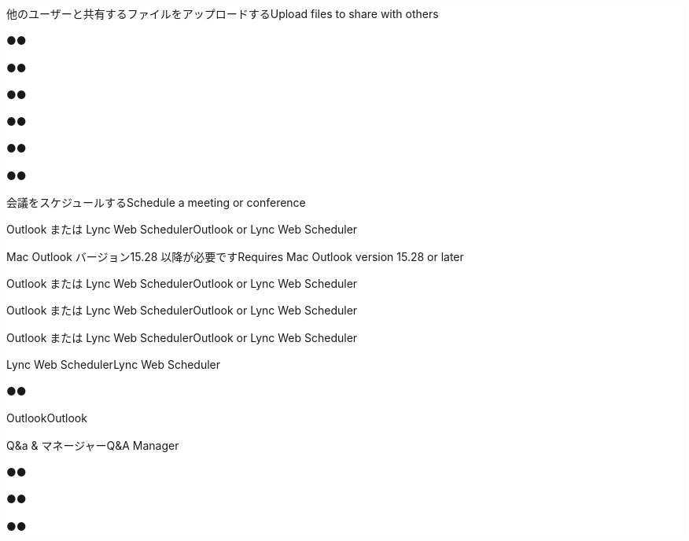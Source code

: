 <td></td>
<td></td>
</tr>
<tr class="odd">
<td><p><span data-ttu-id="ffb35-541">他のユーザーと共有するファイルをアップロードする</span><span class="sxs-lookup"><span data-stu-id="ffb35-541">Upload files to share with others</span></span></p></td>
<td><p><span data-ttu-id="ffb35-542">●</span><span class="sxs-lookup"><span data-stu-id="ffb35-542">●</span></span></p></td>
<td> </td>
<td><p><span data-ttu-id="ffb35-543">●</span><span class="sxs-lookup"><span data-stu-id="ffb35-543">●</span></span></p></td>
<td></td>
<td><p><span data-ttu-id="ffb35-544">●</span><span class="sxs-lookup"><span data-stu-id="ffb35-544">●</span></span></p></td>
<td><p><span data-ttu-id="ffb35-545">●</span><span class="sxs-lookup"><span data-stu-id="ffb35-545">●</span></span></p></td>
<td><p><span data-ttu-id="ffb35-546">●</span><span class="sxs-lookup"><span data-stu-id="ffb35-546">●</span></span></p></td>
<td></td>
<td></td>
<td></td>
<td><p><span data-ttu-id="ffb35-547">●</span><span class="sxs-lookup"><span data-stu-id="ffb35-547">●</span></span></p></td>
</tr>
<tr class="even">
<td><p><span data-ttu-id="ffb35-548">会議をスケジュールする</span><span class="sxs-lookup"><span data-stu-id="ffb35-548">Schedule a meeting or conference</span></span></p></td>
<td><p><span data-ttu-id="ffb35-549">Outlook または Lync Web Scheduler</span><span class="sxs-lookup"><span data-stu-id="ffb35-549">Outlook or Lync Web Scheduler</span></span></p></td>
<td><p><span data-ttu-id="ffb35-550">Mac Outlook バージョン15.28 以降が必要です</span><span class="sxs-lookup"><span data-stu-id="ffb35-550">Requires Mac Outlook version 15.28 or later</span></span></p></td>
<td><p><span data-ttu-id="ffb35-551">Outlook または Lync Web Scheduler</span><span class="sxs-lookup"><span data-stu-id="ffb35-551">Outlook or Lync Web Scheduler</span></span></p></td>
<td><p><span data-ttu-id="ffb35-552">Outlook または Lync Web Scheduler</span><span class="sxs-lookup"><span data-stu-id="ffb35-552">Outlook or Lync Web Scheduler</span></span></p></td>
<td><p><span data-ttu-id="ffb35-553">Outlook または Lync Web Scheduler</span><span class="sxs-lookup"><span data-stu-id="ffb35-553">Outlook or Lync Web Scheduler</span></span></p></td>
<td><p><span data-ttu-id="ffb35-554">Lync Web Scheduler</span><span class="sxs-lookup"><span data-stu-id="ffb35-554">Lync Web Scheduler</span></span></p></td>
<td><p><span data-ttu-id="ffb35-555">●</span><span class="sxs-lookup"><span data-stu-id="ffb35-555">●</span></span></p></td>
<td></td>
<td></td>
<td></td>
<td><p><span data-ttu-id="ffb35-556">Outlook</span><span class="sxs-lookup"><span data-stu-id="ffb35-556">Outlook</span></span></p></td>
</tr>
<tr class="odd">
<td><p><span data-ttu-id="ffb35-557">Q&a &amp; マネージャー</span><span class="sxs-lookup"><span data-stu-id="ffb35-557">Q&amp;A Manager</span></span></p></td>
<td><p><span data-ttu-id="ffb35-558">●</span><span class="sxs-lookup"><span data-stu-id="ffb35-558">●</span></span></p></td>
<td> </td>
<td> </td>
<td><p><span data-ttu-id="ffb35-559">●</span><span class="sxs-lookup"><span data-stu-id="ffb35-559">●</span></span></p></td>
<td> </td>
<td><p><span data-ttu-id="ffb35-560">●</span><span class="sxs-lookup"><span data-stu-id="ffb35-560">●</span></span></p></td>
<td> </td>
<td> </td>
<td> </td>
<td> </td>
<td> </td>